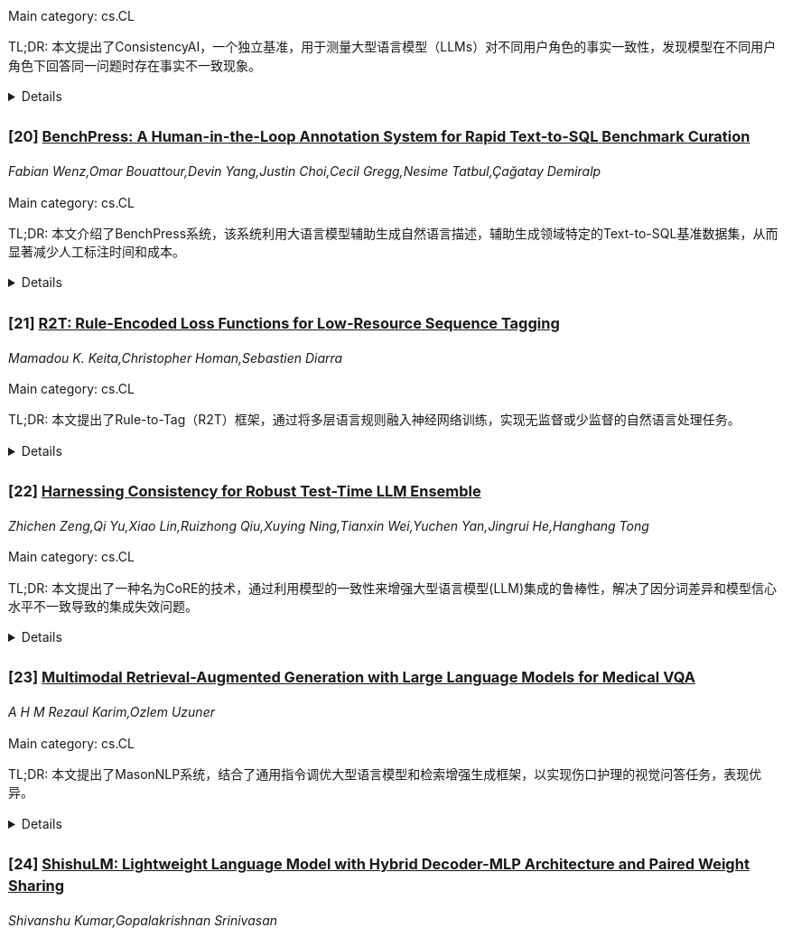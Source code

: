Main category: cs.CL

TL;DR: 本文提出了ConsistencyAI，一个独立基准，用于测量大型语言模型（LLMs）对不同用户角色的事实一致性，发现模型在不同用户角色下回答同一问题时存在事实不一致现象。


<details><summary>Details</summary></details>


### [20] [BenchPress: A Human-in-the-Loop Annotation System for Rapid Text-to-SQL Benchmark Curation](https://arxiv.org/abs/2510.13853)
*Fabian Wenz,Omar Bouattour,Devin Yang,Justin Choi,Cecil Gregg,Nesime Tatbul,Çağatay Demiralp*

Main category: cs.CL

TL;DR: 本文介绍了BenchPress系统，该系统利用大语言模型辅助生成自然语言描述，辅助生成领域特定的Text-to-SQL基准数据集，从而显著减少人工标注时间和成本。


<details><summary>Details</summary></details>


### [21] [R2T: Rule-Encoded Loss Functions for Low-Resource Sequence Tagging](https://arxiv.org/abs/2510.13854)
*Mamadou K. Keita,Christopher Homan,Sebastien Diarra*

Main category: cs.CL

TL;DR: 本文提出了Rule-to-Tag（R2T）框架，通过将多层语言规则融入神经网络训练，实现无监督或少监督的自然语言处理任务。


<details><summary>Details</summary></details>


### [22] [Harnessing Consistency for Robust Test-Time LLM Ensemble](https://arxiv.org/abs/2510.13855)
*Zhichen Zeng,Qi Yu,Xiao Lin,Ruizhong Qiu,Xuying Ning,Tianxin Wei,Yuchen Yan,Jingrui He,Hanghang Tong*

Main category: cs.CL

TL;DR: 本文提出了一种名为CoRE的技术，通过利用模型的一致性来增强大型语言模型(LLM)集成的鲁棒性，解决了因分词差异和模型信心水平不一致导致的集成失效问题。


<details><summary>Details</summary></details>


### [23] [Multimodal Retrieval-Augmented Generation with Large Language Models for Medical VQA](https://arxiv.org/abs/2510.13856)
*A H M Rezaul Karim,Ozlem Uzuner*

Main category: cs.CL

TL;DR: 本文提出了MasonNLP系统，结合了通用指令调优大型语言模型和检索增强生成框架，以实现伤口护理的视觉问答任务，表现优异。


<details><summary>Details</summary></details>


### [24] [ShishuLM: Lightweight Language Model with Hybrid Decoder-MLP Architecture and Paired Weight Sharing](https://arxiv.org/abs/2510.13860)
*Shivanshu Kumar,Gopalakrishnan Srinivasan*

